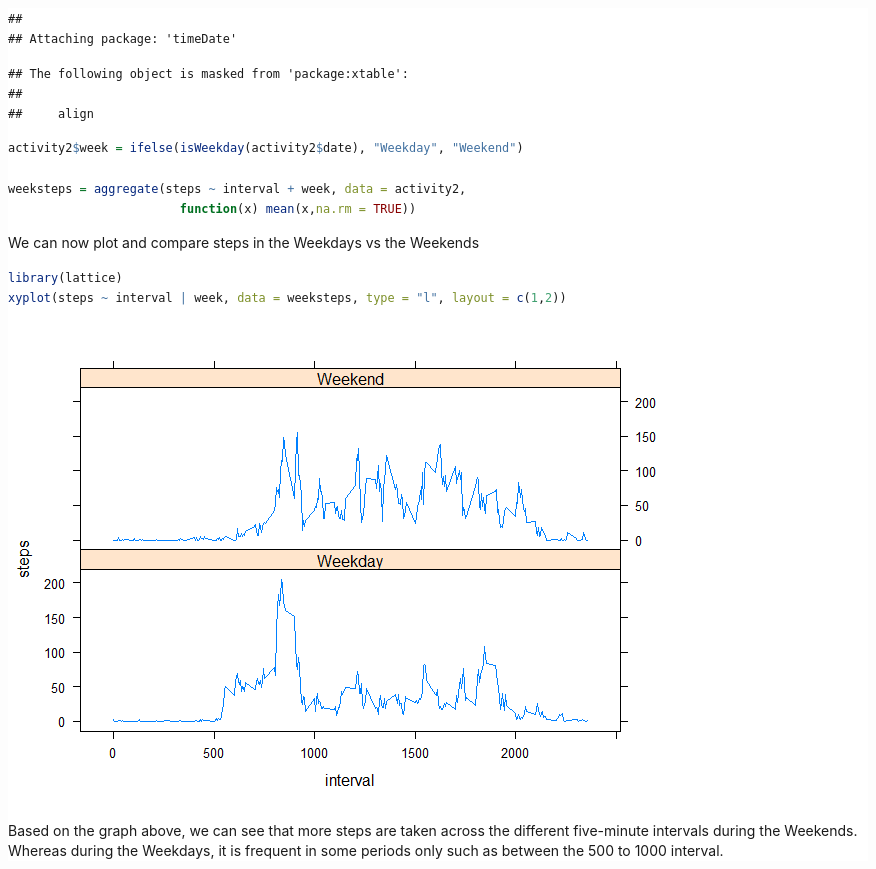 ```
## 
## Attaching package: 'timeDate'
```

```
## The following object is masked from 'package:xtable':
## 
##     align
```

```r
activity2$week = ifelse(isWeekday(activity2$date), "Weekday", "Weekend")

weeksteps = aggregate(steps ~ interval + week, data = activity2, 
                        function(x) mean(x,na.rm = TRUE)) 
```

We can now plot and compare steps in the Weekdays vs the Weekends


```r
library(lattice)
xyplot(steps ~ interval | week, data = weeksteps, type = "l", layout = c(1,2))
```

![](PA1_template_files/figure-html/unnamed-chunk-15-1.png)

Based on the graph above, we can see that more steps are taken across the different five-minute intervals during the Weekends. Whereas during the Weekdays, it is frequent in some periods only such as between the 500 to 1000 interval.
